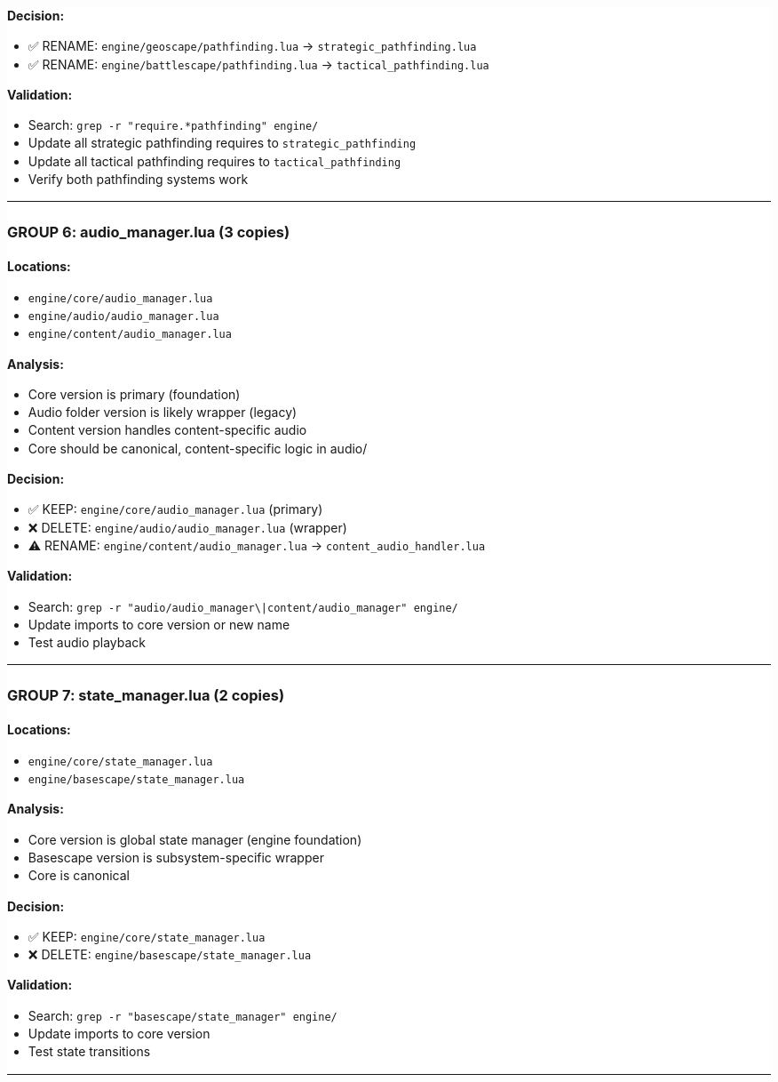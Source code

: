 **Decision:**
- ✅ RENAME: `engine/geoscape/pathfinding.lua` → `strategic_pathfinding.lua`
- ✅ RENAME: `engine/battlescape/pathfinding.lua` → `tactical_pathfinding.lua`

**Validation:**
- Search: `grep -r "require.*pathfinding" engine/`
- Update all strategic pathfinding requires to `strategic_pathfinding`
- Update all tactical pathfinding requires to `tactical_pathfinding`
- Verify both pathfinding systems work

---

### GROUP 6: audio_manager.lua (3 copies)
**Locations:**
- `engine/core/audio_manager.lua`
- `engine/audio/audio_manager.lua`
- `engine/content/audio_manager.lua`

**Analysis:**
- Core version is primary (foundation)
- Audio folder version is likely wrapper (legacy)
- Content version handles content-specific audio
- Core should be canonical, content-specific logic in audio/

**Decision:**
- ✅ KEEP: `engine/core/audio_manager.lua` (primary)
- ❌ DELETE: `engine/audio/audio_manager.lua` (wrapper)
- ⚠️ RENAME: `engine/content/audio_manager.lua` → `content_audio_handler.lua`

**Validation:**
- Search: `grep -r "audio/audio_manager\|content/audio_manager" engine/`
- Update imports to core version or new name
- Test audio playback

---

### GROUP 7: state_manager.lua (2 copies)
**Locations:**
- `engine/core/state_manager.lua`
- `engine/basescape/state_manager.lua`

**Analysis:**
- Core version is global state manager (engine foundation)
- Basescape version is subsystem-specific wrapper
- Core is canonical

**Decision:**
- ✅ KEEP: `engine/core/state_manager.lua`
- ❌ DELETE: `engine/basescape/state_manager.lua`

**Validation:**
- Search: `grep -r "basescape/state_manager" engine/`
- Update imports to core version
- Test state transitions

---
